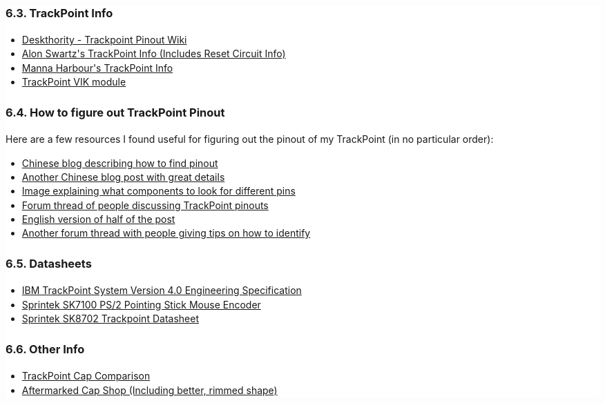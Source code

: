 ### 6.3. TrackPoint Info

- [Deskthority - Trackpoint Pinout Wiki](https://deskthority.net/wiki/TrackPoint_Hardware)
- [Alon Swartz's TrackPoint Info (Includes Reset Circuit Info)](https://github.com/alonswartz/TrackPoint?tab=readme-ov-file#q-how-do-i-identify-the-trackpoint-pinout)
- [Manna Harbour's TrackPoint Info](https://github.com/manna-harbour/crkbd/tree/master/trackpoint)
- [TrackPoint VIK module](https://github.com/sadekbaroudi/vik/tree/master/pcb/trackpoint-2-piece)

### 6.4. How to figure out TrackPoint Pinout

Here are a few resources I found useful for figuring out the pinout of my TrackPoint (in no particular order):

- [Chinese blog describing how to find pinout](https://www.mydigit.cn/forum.php?mod=viewthread&tid=293118&page=1#pid11673073)
- [Another Chinese blog post with great details](https://blog.csdn.net/shmilyuho/article/details/122334314)
- [Image explaining what components to look for different pins](https://chinese.stackexchange.com/questions/32008/translation-help-needed)
- [Forum thread of people discussing TrackPoint pinouts](https://geekhack.org/index.php?topic=8971.msg775152#msg775152)
- [English version of half of the post](https://geekhack.org/index.php?topic=115912.0)
- [Another forum thread with people giving tips on how to identify](https://deskthority.net/viewtopic.php?f=7&t=7678&start=)

### 6.5. Datasheets

- [IBM TrackPoint System Version 4.0 Engineering Specification](https://web.mit.edu/bbaren/Public/ykt3eext.pdf)
- [Sprintek SK7100 PS/2 Pointing Stick Mouse Encoder](https://cdn.thomasnet.com/ccp/10110462/133782.pdf)
- [Sprintek SK8702 Trackpoint Datasheet](https://cdn.thomasnet.com/ccp/10110462/133781.pdf)

### 6.6. Other Info

- [TrackPoint Cap Comparison](https://baxterhills.com/blog/trackpoints/)
- [Aftermarked Cap Shop (Including better, rimmed shape)](https://www.etsy.com/shop/SaotoTech#about)

